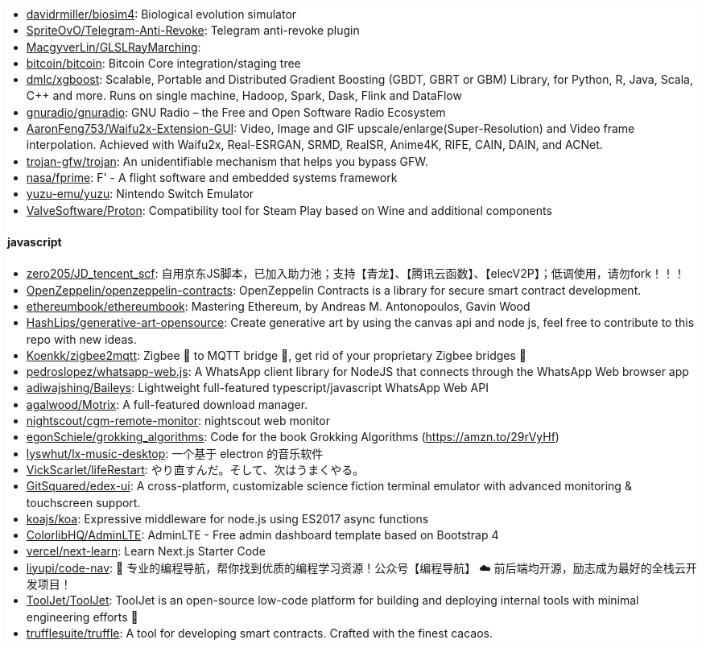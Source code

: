 * [davidrmiller/biosim4](https://github.com/davidrmiller/biosim4): Biological evolution simulator
* [SpriteOvO/Telegram-Anti-Revoke](https://github.com/SpriteOvO/Telegram-Anti-Revoke): Telegram anti-revoke plugin
* [MacgyverLin/GLSLRayMarching](https://github.com/MacgyverLin/GLSLRayMarching): 
* [bitcoin/bitcoin](https://github.com/bitcoin/bitcoin): Bitcoin Core integration/staging tree
* [dmlc/xgboost](https://github.com/dmlc/xgboost): Scalable, Portable and Distributed Gradient Boosting (GBDT, GBRT or GBM) Library, for Python, R, Java, Scala, C++ and more. Runs on single machine, Hadoop, Spark, Dask, Flink and DataFlow
* [gnuradio/gnuradio](https://github.com/gnuradio/gnuradio): GNU Radio – the Free and Open Software Radio Ecosystem
* [AaronFeng753/Waifu2x-Extension-GUI](https://github.com/AaronFeng753/Waifu2x-Extension-GUI): Video, Image and GIF upscale/enlarge(Super-Resolution) and Video frame interpolation. Achieved with Waifu2x, Real-ESRGAN, SRMD, RealSR, Anime4K, RIFE, CAIN, DAIN, and ACNet.
* [trojan-gfw/trojan](https://github.com/trojan-gfw/trojan): An unidentifiable mechanism that helps you bypass GFW.
* [nasa/fprime](https://github.com/nasa/fprime): F' - A flight software and embedded systems framework
* [yuzu-emu/yuzu](https://github.com/yuzu-emu/yuzu): Nintendo Switch Emulator
* [ValveSoftware/Proton](https://github.com/ValveSoftware/Proton): Compatibility tool for Steam Play based on Wine and additional components

#### javascript
* [zero205/JD_tencent_scf](https://github.com/zero205/JD_tencent_scf): 自用京东JS脚本，已加入助力池；支持【青龙】、【腾讯云函数】、【elecV2P】；低调使用，请勿fork！！！
* [OpenZeppelin/openzeppelin-contracts](https://github.com/OpenZeppelin/openzeppelin-contracts): OpenZeppelin Contracts is a library for secure smart contract development.
* [ethereumbook/ethereumbook](https://github.com/ethereumbook/ethereumbook): Mastering Ethereum, by Andreas M. Antonopoulos, Gavin Wood
* [HashLips/generative-art-opensource](https://github.com/HashLips/generative-art-opensource): Create generative art by using the canvas api and node js, feel free to contribute to this repo with new ideas.
* [Koenkk/zigbee2mqtt](https://github.com/Koenkk/zigbee2mqtt): Zigbee 🐝 to MQTT bridge 🌉, get rid of your proprietary Zigbee bridges 🔨
* [pedroslopez/whatsapp-web.js](https://github.com/pedroslopez/whatsapp-web.js): A WhatsApp client library for NodeJS that connects through the WhatsApp Web browser app
* [adiwajshing/Baileys](https://github.com/adiwajshing/Baileys): Lightweight full-featured typescript/javascript WhatsApp Web API
* [agalwood/Motrix](https://github.com/agalwood/Motrix): A full-featured download manager.
* [nightscout/cgm-remote-monitor](https://github.com/nightscout/cgm-remote-monitor): nightscout web monitor
* [egonSchiele/grokking_algorithms](https://github.com/egonSchiele/grokking_algorithms): Code for the book Grokking Algorithms (https://amzn.to/29rVyHf)
* [lyswhut/lx-music-desktop](https://github.com/lyswhut/lx-music-desktop): 一个基于 electron 的音乐软件
* [VickScarlet/lifeRestart](https://github.com/VickScarlet/lifeRestart): やり直すんだ。そして、次はうまくやる。
* [GitSquared/edex-ui](https://github.com/GitSquared/edex-ui): A cross-platform, customizable science fiction terminal emulator with advanced monitoring & touchscreen support.
* [koajs/koa](https://github.com/koajs/koa): Expressive middleware for node.js using ES2017 async functions
* [ColorlibHQ/AdminLTE](https://github.com/ColorlibHQ/AdminLTE): AdminLTE - Free admin dashboard template based on Bootstrap 4
* [vercel/next-learn](https://github.com/vercel/next-learn): Learn Next.js Starter Code
* [liyupi/code-nav](https://github.com/liyupi/code-nav): 💎 专业的编程导航，帮你找到优质的编程学习资源！公众号【编程导航】 ☁️ 前后端均开源，励志成为最好的全栈云开发项目！
* [ToolJet/ToolJet](https://github.com/ToolJet/ToolJet): ToolJet is an open-source low-code platform for building and deploying internal tools with minimal engineering efforts 🚀
* [trufflesuite/truffle](https://github.com/trufflesuite/truffle): A tool for developing smart contracts. Crafted with the finest cacaos.
